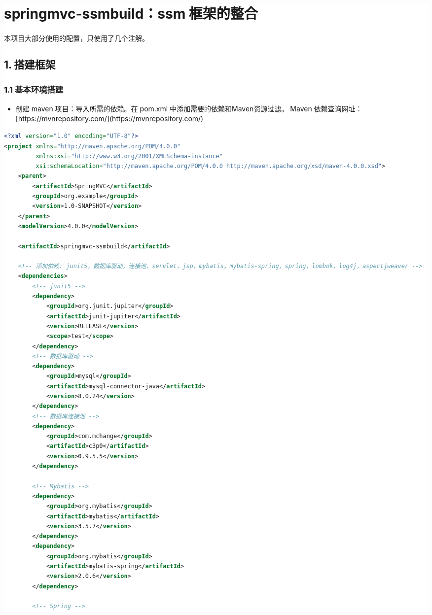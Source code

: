 # springmvc-ssmbuild：ssm 框架的整合

本项目大部分使用的配置，只使用了几个注解。



## 1. 搭建框架

### 1.1 基本环境搭建
- 创建 maven 项目：导入所需的依赖。在 pom.xml 中添加需要的依赖和Maven资源过滤。
  Maven 依赖查询网址：[https://mvnrepository.com/](https://mvnrepository.com/)

```xml
<?xml version="1.0" encoding="UTF-8"?>
<project xmlns="http://maven.apache.org/POM/4.0.0"
         xmlns:xsi="http://www.w3.org/2001/XMLSchema-instance"
         xsi:schemaLocation="http://maven.apache.org/POM/4.0.0 http://maven.apache.org/xsd/maven-4.0.0.xsd">
    <parent>
        <artifactId>SpringMVC</artifactId>
        <groupId>org.example</groupId>
        <version>1.0-SNAPSHOT</version>
    </parent>
    <modelVersion>4.0.0</modelVersion>

    <artifactId>springmvc-ssmbuild</artifactId>

    <!-- 添加依赖: junit5，数据库驱动，连接池，servlet，jsp，mybatis，mybatis-spring，spring，lombok，log4j，aspectjweaver -->
    <dependencies>
        <!-- junit5 -->
        <dependency>
            <groupId>org.junit.jupiter</groupId>
            <artifactId>junit-jupiter</artifactId>
            <version>RELEASE</version>
            <scope>test</scope>
        </dependency>
        <!-- 数据库驱动 -->
        <dependency>
            <groupId>mysql</groupId>
            <artifactId>mysql-connector-java</artifactId>
            <version>8.0.24</version>
        </dependency>
        <!-- 数据库连接池 -->
        <dependency>
            <groupId>com.mchange</groupId>
            <artifactId>c3p0</artifactId>
            <version>0.9.5.5</version>
        </dependency>

        <!-- Mybatis -->
        <dependency>
            <groupId>org.mybatis</groupId>
            <artifactId>mybatis</artifactId>
            <version>3.5.7</version>
        </dependency>
        <dependency>
            <groupId>org.mybatis</groupId>
            <artifactId>mybatis-spring</artifactId>
            <version>2.0.6</version>
        </dependency>

        <!-- Spring -->
```